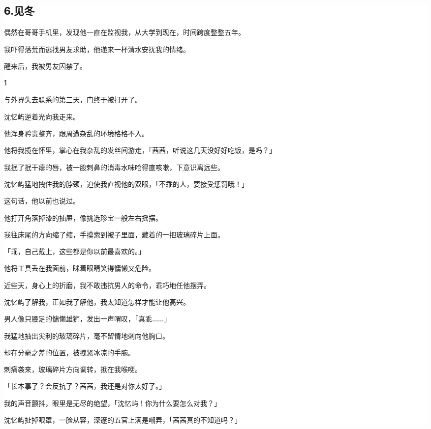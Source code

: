 ## 6.见冬
偶然在哥哥手机里，发现他一直在监视我，从大学到现在，时间跨度整整五年。


我吓得落荒而逃找男友求助，他递来一杯清水安抚我的情绪。


醒来后，我被男友囚禁了。


1


与外界失去联系的第三天，门终于被打开了。


沈忆屿逆着光向我走来。


他浑身矜贵整齐，跟周遭杂乱的环境格格不入。


他将我揽在怀里，掌心在我杂乱的发丝间游走，「茜茜，听说这几天没好好吃饭，是吗？」


我抿了抿干瘪的唇，被一股刺鼻的消毒水味呛得直咳嗽，下意识离远些。


沈忆屿猛地拽住我的脖颈，迫使我直视他的双眼，「不乖的人，要接受惩罚哦！」


这句话，他以前也说过。


他打开角落掉漆的抽屉，像挑选珍宝一般左右摇摆。


我往床尾的方向缩了缩，手摸索到被子里面，藏着的一把玻璃碎片上面。


「乖，自己戴上，这些都是你以前最喜欢的。」


他将工具丢在我面前，眯着眼睛笑得慵懒又危险。


近些天，身心上的折磨，我不敢违抗男人的命令，乖巧地任他摆弄。


沈忆屿了解我，正如我了解他，我太知道怎样才能让他高兴。


男人像只餍足的慵懒雄狮，发出一声喟叹，「真乖……」


我猛地抽出尖利的玻璃碎片，毫不留情地刺向他胸口。


却在分毫之差的位置，被拽紧冰凉的手腕。


刺痛袭来，玻璃碎片方向调转，抵在我喉哽。


「长本事了？会反抗了？茜茜，我还是对你太好了。」


我的声音颤抖，眼里是无尽的绝望，「沈忆屿！你为什么要怎么对我？」


沈忆屿扯掉眼罩，一脸从容，深邃的五官上满是嘲弄，「茜茜真的不知道吗？」

